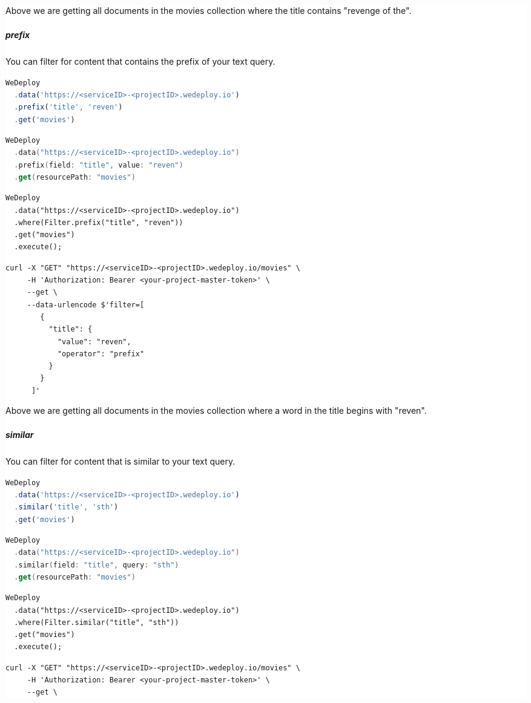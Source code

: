 Above we are getting all documents in the movies collection where the title contains "revenge of the".

<h5 id="prefix">prefix</h5>

You can filter for content that contains the prefix of your text query.

```javascript
WeDeploy
  .data('https://<serviceID>-<projectID>.wedeploy.io')
  .prefix('title', 'reven')
  .get('movies')
```
```swift
WeDeploy
  .data("https://<serviceID>-<projectID>.wedeploy.io")
  .prefix(field: "title", value: "reven")
  .get(resourcePath: "movies")
```
```text/x-java
WeDeploy
  .data("https://<serviceID>-<projectID>.wedeploy.io")
  .where(Filter.prefix("title", "reven"))
  .get("movies")
  .execute();
```
```text/x-sh
curl -X "GET" "https://<serviceID>-<projectID>.wedeploy.io/movies" \
     -H 'Authorization: Bearer <your-project-master-token>' \
     --get \
     --data-urlencode $'filter=[
        {
          "title": {
            "value": "reven",
            "operator": "prefix"
          }
        }
      ]'
```

Above we are getting all documents in the movies collection where a word in the title begins with "reven".

<h5 id="similar">similar</h5>

You can filter for content that is similar to your text query.

```javascript
WeDeploy
  .data('https://<serviceID>-<projectID>.wedeploy.io')
  .similar('title', 'sth')
  .get('movies')
```
```swift
WeDeploy
  .data("https://<serviceID>-<projectID>.wedeploy.io")
  .similar(field: "title", query: "sth")
  .get(resourcePath: "movies")
```
```text/x-java
WeDeploy
  .data("https://<serviceID>-<projectID>.wedeploy.io")
  .where(Filter.similar("title", "sth"))
  .get("movies")
  .execute();
```
```text/x-sh
curl -X "GET" "https://<serviceID>-<projectID>.wedeploy.io/movies" \
     -H 'Authorization: Bearer <your-project-master-token>' \
     --get \
```